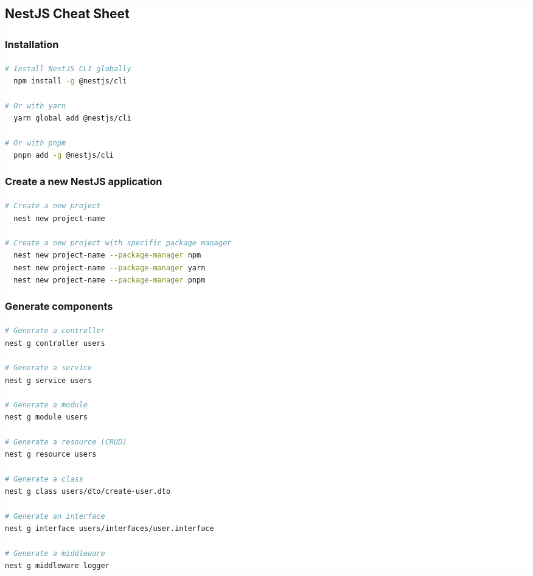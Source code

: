 ## NestJS Cheat Sheet

### Installation

```bash
# Install NestJS CLI globally
  npm install -g @nestjs/cli

# Or with yarn
  yarn global add @nestjs/cli

# Or with pnpm
  pnpm add -g @nestjs/cli
```

### Create a new NestJS application

```bash
# Create a new project
  nest new project-name

# Create a new project with specific package manager
  nest new project-name --package-manager npm
  nest new project-name --package-manager yarn
  nest new project-name --package-manager pnpm
```

### Generate components

```bash
# Generate a controller
nest g controller users

# Generate a service
nest g service users

# Generate a module
nest g module users

# Generate a resource (CRUD)
nest g resource users

# Generate a class
nest g class users/dto/create-user.dto

# Generate an interface
nest g interface users/interfaces/user.interface

# Generate a middleware
nest g middleware logger
```
